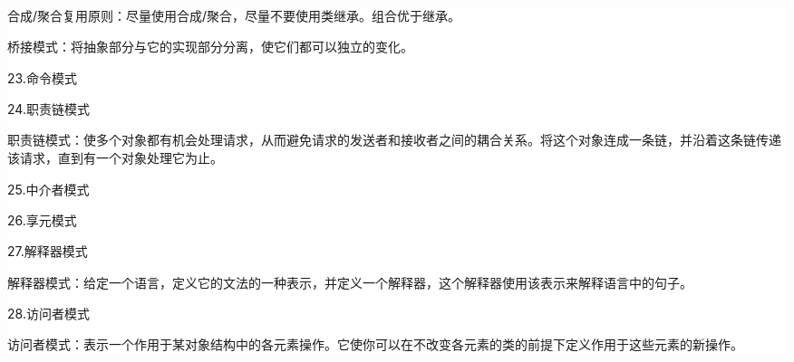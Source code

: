 合成/聚合复用原则：尽量使用合成/聚合，尽量不要使用类继承。组合优于继承。

桥接模式：将抽象部分与它的实现部分分离，使它们都可以独立的变化。

23.命令模式

24.职责链模式

职责链模式：使多个对象都有机会处理请求，从而避免请求的发送者和接收者之间的耦合关系。将这个对象连成一条链，并沿着这条链传递该请求，直到有一个对象处理它为止。

25.中介者模式

26.享元模式

27.解释器模式

解释器模式：给定一个语言，定义它的文法的一种表示，并定义一个解释器，这个解释器使用该表示来解释语言中的句子。

28.访问者模式

访问者模式：表示一个作用于某对象结构中的各元素操作。它使你可以在不改变各元素的类的前提下定义作用于这些元素的新操作。
